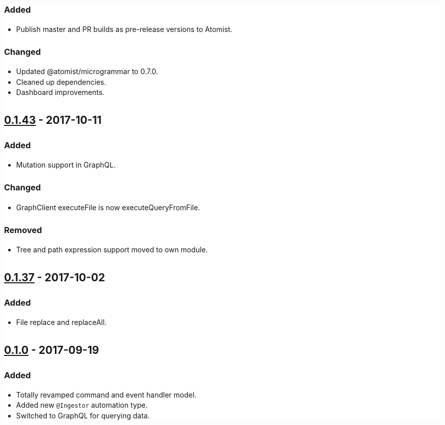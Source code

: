 ### Added

*   Publish master and PR builds as pre-release versions to Atomist.

### Changed

*   Updated @atomist/microgrammar to 0.7.0.
*   Cleaned up dependencies.
*   Dashboard improvements.

## [0.1.43](https://github.com/atomist/automation-client/compare/0.1.42...0.1.43) - 2017-10-11

### Added

*   Mutation support in GraphQL.

### Changed

*   GraphClient executeFile is now executeQueryFromFile.

### Removed

*   Tree and path expression support moved to own module.

## [0.1.37](https://github.com/atomist/automation-client/compare/0.1.36...0.1.37) - 2017-10-02

### Added

*   File replace and replaceAll.

## [0.1.0](https://github.com/atomist/automation-client/tree/0.1.0) - 2017-09-19

### Added

*   Totally revamped command and event handler model.
*   Added new `@Ingestor` automation type.
*   Switched to GraphQL for querying data.
